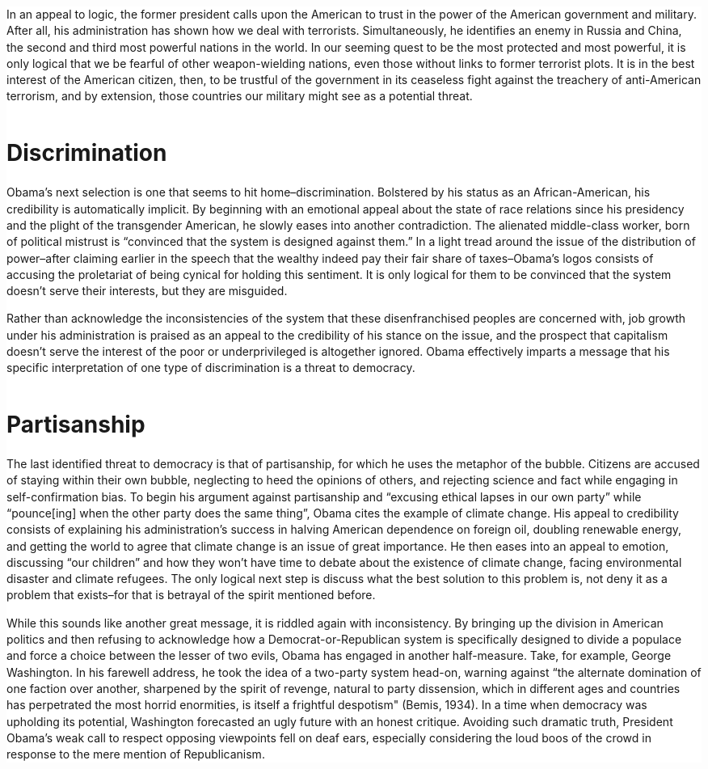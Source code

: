 In an appeal to logic, the former president calls upon the American to trust in the power of the American government and military. After all, his administration has shown how we deal with terrorists. Simultaneously, he identifies an enemy in Russia and China, the second and third most powerful nations in the world. In our seeming quest to be the most protected and most powerful, it is only logical that we be fearful of other weapon-wielding nations, even those without links to former terrorist plots. It is in the best interest of the American citizen, then, to be trustful of the government in its ceaseless fight against the treachery of anti-American terrorism, and by extension, those countries our military might see as a potential threat.


# <a name="discrimination"></a>Discrimination  
  
Obama’s next selection is one that seems to hit home–discrimination. Bolstered by his status as an African-American, his credibility is automatically implicit. By beginning with an emotional appeal about the state of race relations since his presidency and the plight of the transgender American, he slowly eases into another contradiction. The alienated middle-class worker, born of political mistrust is “convinced that the system is designed against them.” In a light tread around the issue of the distribution of power–after claiming earlier in the speech that the wealthy indeed pay their fair share of taxes–Obama’s logos consists of accusing the proletariat of being cynical for holding this sentiment. It is only logical for them to be convinced that the system doesn’t serve their interests, but they are misguided.

​Rather than acknowledge the inconsistencies of the system that these disenfranchised peoples are concerned with, job growth under his administration is praised as an appeal to the credibility of his stance on the issue, and the prospect that capitalism doesn’t serve the interest of the poor or underprivileged is altogether ignored. Obama effectively imparts a message that his specific interpretation of one type of discrimination is a threat to democracy.


# <a name="partisanship"></a>Partisanship  
  
The last identified threat to democracy is that of partisanship, for which he uses the metaphor of the bubble. Citizens are accused of staying within their own bubble, neglecting to heed the opinions of others, and rejecting science and fact while engaging in self-confirmation bias. To begin his argument against partisanship and “excusing ethical lapses in our own party” while “pounce[ing] when the other party does the same thing”, Obama cites the example of climate change. His appeal to credibility consists of explaining his administration’s success in halving American dependence on foreign oil, doubling renewable energy, and getting the world to agree that climate change is an issue of great importance. He then eases into an appeal to emotion, discussing “our children” and how they won’t have time to debate about the existence of climate change, facing environmental disaster and climate refugees. The only logical next step is discuss what the best solution to this problem is, not deny it as a problem that exists–for that is betrayal of the spirit mentioned before.

While this sounds like another great message, it is riddled again with inconsistency. By bringing up the division in American politics and then refusing to acknowledge how a Democrat-or-Republican system is specifically designed to divide a populace and force a choice between the lesser of two evils, Obama has engaged in another half-measure. Take, for example, George Washington. In his farewell address, he took the idea of a two-party system head-on, warning against “the alternate domination of one faction over another, sharpened by the spirit of revenge, natural to party dissension, which in different ages and countries has perpetrated the most horrid enormities, is itself a frightful despotism" (Bemis, 1934). In a time when democracy was upholding its potential, Washington forecasted an ugly future with an honest critique. Avoiding such dramatic truth, President Obama’s weak call to respect opposing viewpoints fell on deaf ears, especially considering the loud boos of the crowd in response to the mere mention of Republicanism.  
  
